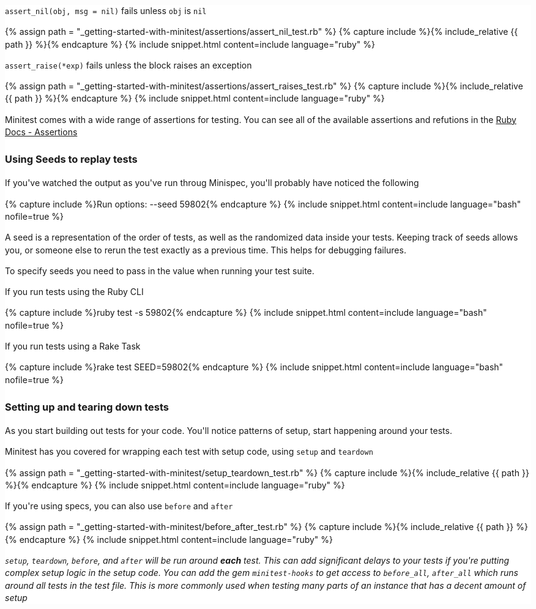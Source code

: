 `assert_nil(obj, msg = nil)` fails unless `obj` is `nil`

{% assign path = "_getting-started-with-minitest/assertions/assert_nil_test.rb" %}
{% capture include %}{% include_relative {{ path }} %}{% endcapture %}
{% include snippet.html content=include language="ruby" %}

`assert_raise(*exp)` fails unless the block raises an exception

{% assign path = "_getting-started-with-minitest/assertions/assert_raises_test.rb" %}
{% capture include %}{% include_relative {{ path }} %}{% endcapture %}
{% include snippet.html content=include language="ruby" %}

Minitest comes with a wide range of assertions for testing. You can see all of the available assertions and refutions in the [Ruby Docs - Assertions](http://ruby-doc.org/stdlib-2.0.0/libdoc/minitest/rdoc/MiniTest/Assertions.html)

### Using Seeds to replay tests

If you've watched the output as you've run throug Minispec, you'll probably have noticed the following

{% capture include %}Run options: --seed 59802{% endcapture %}
{% include snippet.html content=include language="bash" nofile=true %}

A seed is a representation of the order of tests, as well as the randomized data inside your tests. Keeping track of seeds allows you, or someone else to rerun the test exactly as a previous time. This helps for debugging failures.

To specify seeds you need to pass in the value when running your test suite.

If you run tests using the Ruby CLI

{% capture include %}ruby test -s 59802{% endcapture %}
{% include snippet.html content=include language="bash" nofile=true %}

If you run tests using a Rake Task

{% capture include %}rake test SEED=59802{% endcapture %}
{% include snippet.html content=include language="bash" nofile=true %}

### Setting up and tearing down tests

As you start building out tests for your code. You'll notice patterns of setup, start happening around your tests.

Minitest has you covered for wrapping each test with setup code, using `setup` and `teardown`

{% assign path = "_getting-started-with-minitest/setup_teardown_test.rb" %}
{% capture include %}{% include_relative {{ path }} %}{% endcapture %}
{% include snippet.html content=include language="ruby" %}

If you're using specs, you can also use `before` and `after`

{% assign path = "_getting-started-with-minitest/before_after_test.rb" %}
{% capture include %}{% include_relative {{ path }} %}{% endcapture %}
{% include snippet.html content=include language="ruby" %}

_`setup`, `teardown`, `before`, and `after` will be run around **each** test. This can add significant delays to your tests if you're putting complex setup logic in the setup code. You can add the gem `minitest-hooks` to get access to `before_all`, `after_all` which runs around all tests in the test file. This is more commonly used when testing many parts of an instance that has a decent amount of setup_
